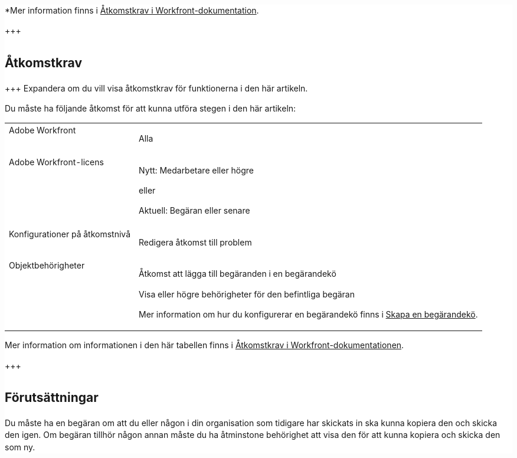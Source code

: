 *Mer information finns i [Åtkomstkrav i Workfront-dokumentation](/help/quicksilver/administration-and-setup/add-users/access-levels-and-object-permissions/access-level-requirements-in-documentation.md).

+++

## Åtkomstkrav

+++ Expandera om du vill visa åtkomstkrav för funktionerna i den här artikeln.

Du måste ha följande åtkomst för att kunna utföra stegen i den här artikeln:

<table style="table-layout:auto"> 
 <col> 
 <col> 
 <tbody> 
  <tr> 
   <td role="rowheader">Adobe Workfront</td> 
   <td> <p>Alla </p> </td> 
  </tr> 
  <tr> 
   <td role="rowheader">Adobe Workfront-licens</td> 
   <td> <p>Nytt: Medarbetare eller högre</p>
   eller
   <p>Aktuell: Begäran eller senare</p>
    </td> 
  </tr> 
  <tr> 
   <td role="rowheader">Konfigurationer på åtkomstnivå</td> 
   <td> <p>Redigera åtkomst till problem</p>  </td> 
  </tr> 
   <td role="rowheader">Objektbehörigheter</td> 
   <td><p>Åtkomst att lägga till begäranden i en begärandekö</p> <p>Visa eller högre behörigheter för den befintliga begäran</p> <p>Mer information om hur du konfigurerar en begärandekö finns i <a href="../../../manage-work/requests/create-and-manage-request-queues/create-request-queue.md" class="MCXref xref">Skapa en begärandekö</a>. </p> </td> 
  <tr>
  </tr>
 </tbody> 
</table>

Mer information om informationen i den här tabellen finns i [Åtkomstkrav i Workfront-dokumentationen](/help/quicksilver/administration-and-setup/add-users/access-levels-and-object-permissions/access-level-requirements-in-documentation.md).

+++

## Förutsättningar

Du måste ha en begäran om att du eller någon i din organisation som tidigare har skickats in ska kunna kopiera den och skicka den igen. Om begäran tillhör någon annan måste du ha åtminstone behörighet att visa den för att kunna kopiera och skicka den som ny.
